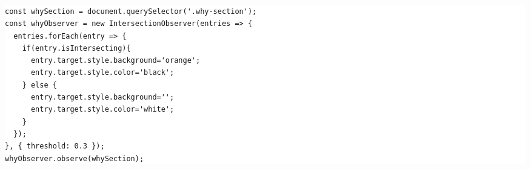    
    const whySection = document.querySelector('.why-section');
    const whyObserver = new IntersectionObserver(entries => {
      entries.forEach(entry => {
        if(entry.isIntersecting){
          entry.target.style.background='orange';
          entry.target.style.color='black';
        } else {
          entry.target.style.background='';
          entry.target.style.color='white';
        }
      });
    }, { threshold: 0.3 });
    whyObserver.observe(whySection);
  </script>
</body>
</html>
